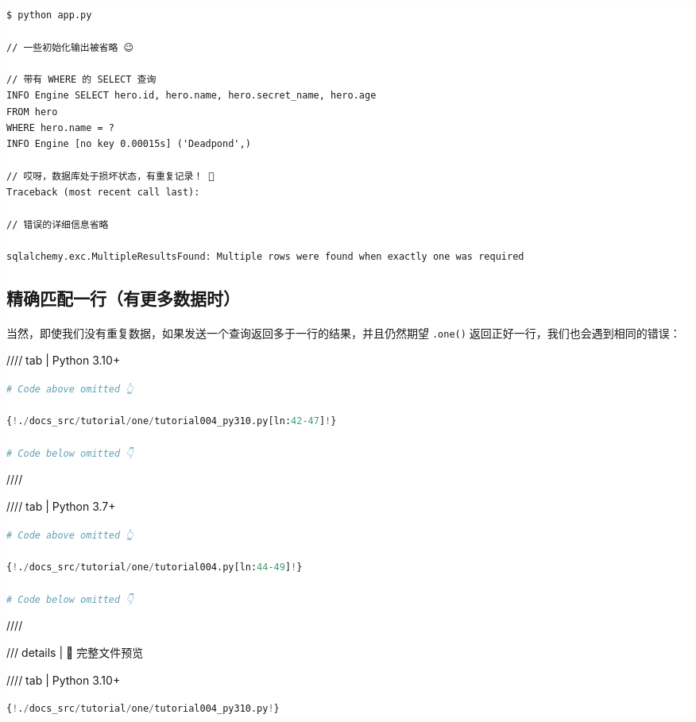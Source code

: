 <div class="termy">

```console
$ python app.py

// 一些初始化输出被省略 😉

// 带有 WHERE 的 SELECT 查询
INFO Engine SELECT hero.id, hero.name, hero.secret_name, hero.age
FROM hero
WHERE hero.name = ?
INFO Engine [no key 0.00015s] ('Deadpond',)

// 哎呀，数据库处于损坏状态，有重复记录！ 🚨
Traceback (most recent call last):

// 错误的详细信息省略

sqlalchemy.exc.MultipleResultsFound: Multiple rows were found when exactly one was required
```

</div>

## 精确匹配一行（有更多数据时）

当然，即使我们没有重复数据，如果发送一个查询返回多于一行的结果，并且仍然期望 `.one()` 返回正好一行，我们也会遇到相同的错误：

//// tab | Python 3.10+

```Python hl_lines="5  7"
# Code above omitted 👆

{!./docs_src/tutorial/one/tutorial004_py310.py[ln:42-47]!}

# Code below omitted 👇
```

////

//// tab | Python 3.7+

```Python hl_lines="5  7"
# Code above omitted 👆

{!./docs_src/tutorial/one/tutorial004.py[ln:44-49]!}

# Code below omitted 👇
```

////

/// details | 👀 完整文件预览

//// tab | Python 3.10+

```Python
{!./docs_src/tutorial/one/tutorial004_py310.py!}
```
